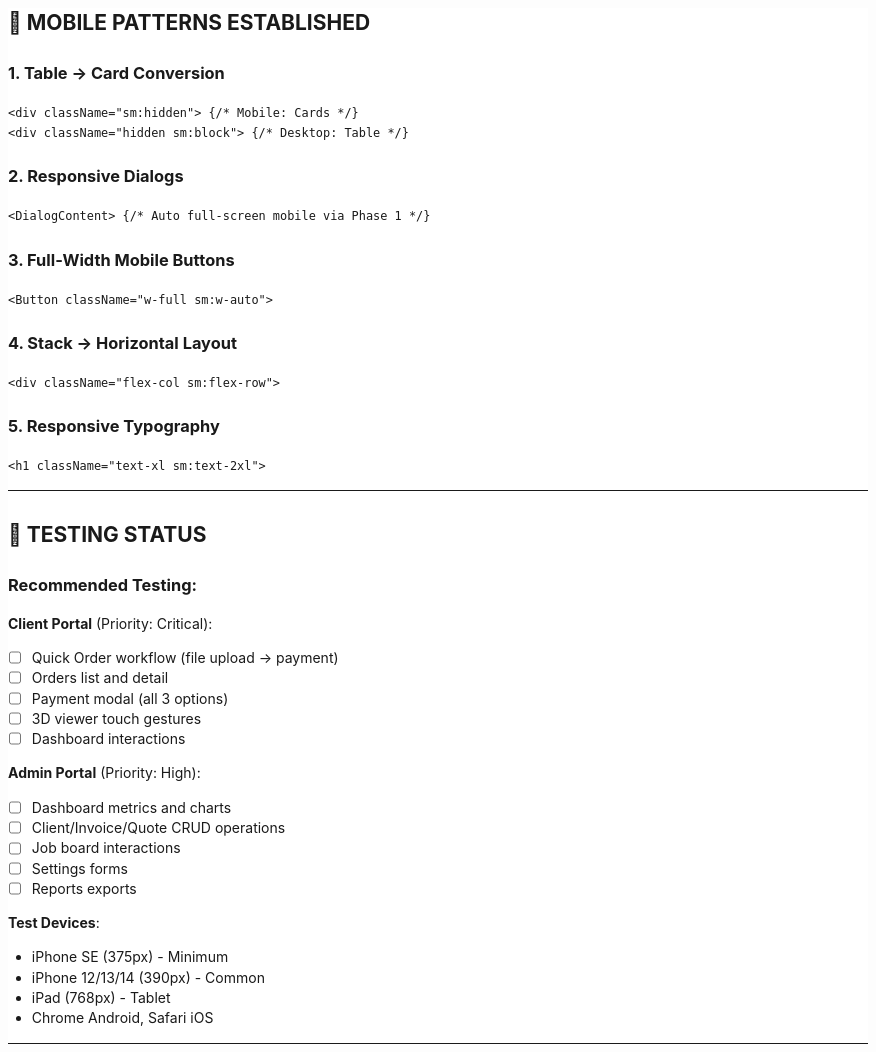 
## 📱 MOBILE PATTERNS ESTABLISHED

### 1. Table → Card Conversion
```tsx
<div className="sm:hidden"> {/* Mobile: Cards */}
<div className="hidden sm:block"> {/* Desktop: Table */}
```

### 2. Responsive Dialogs
```tsx
<DialogContent> {/* Auto full-screen mobile via Phase 1 */}
```

### 3. Full-Width Mobile Buttons
```tsx
<Button className="w-full sm:w-auto">
```

### 4. Stack → Horizontal Layout
```tsx
<div className="flex-col sm:flex-row">
```

### 5. Responsive Typography
```tsx
<h1 className="text-xl sm:text-2xl">
```

---

## 🧪 TESTING STATUS

### Recommended Testing:

**Client Portal** (Priority: Critical):
- [ ] Quick Order workflow (file upload → payment)
- [ ] Orders list and detail
- [ ] Payment modal (all 3 options)
- [ ] 3D viewer touch gestures
- [ ] Dashboard interactions

**Admin Portal** (Priority: High):
- [ ] Dashboard metrics and charts
- [ ] Client/Invoice/Quote CRUD operations
- [ ] Job board interactions
- [ ] Settings forms
- [ ] Reports exports

**Test Devices**:
- iPhone SE (375px) - Minimum
- iPhone 12/13/14 (390px) - Common
- iPad (768px) - Tablet
- Chrome Android, Safari iOS

---